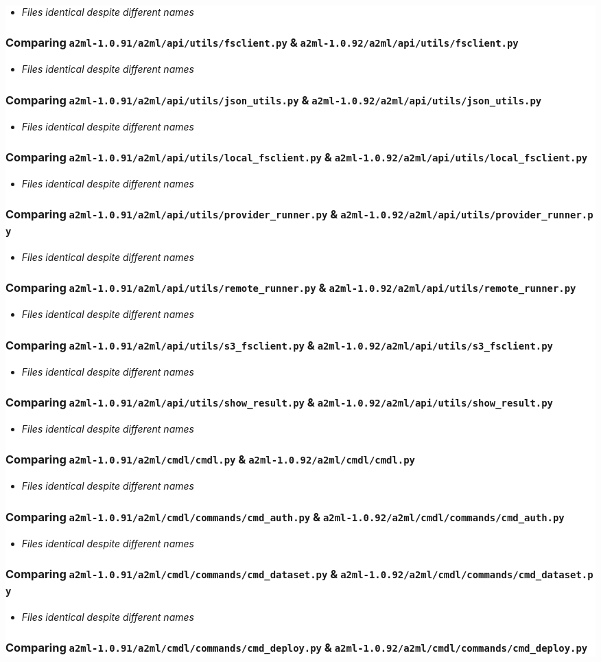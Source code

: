  * *Files identical despite different names*

### Comparing `a2ml-1.0.91/a2ml/api/utils/fsclient.py` & `a2ml-1.0.92/a2ml/api/utils/fsclient.py`

 * *Files identical despite different names*

### Comparing `a2ml-1.0.91/a2ml/api/utils/json_utils.py` & `a2ml-1.0.92/a2ml/api/utils/json_utils.py`

 * *Files identical despite different names*

### Comparing `a2ml-1.0.91/a2ml/api/utils/local_fsclient.py` & `a2ml-1.0.92/a2ml/api/utils/local_fsclient.py`

 * *Files identical despite different names*

### Comparing `a2ml-1.0.91/a2ml/api/utils/provider_runner.py` & `a2ml-1.0.92/a2ml/api/utils/provider_runner.py`

 * *Files identical despite different names*

### Comparing `a2ml-1.0.91/a2ml/api/utils/remote_runner.py` & `a2ml-1.0.92/a2ml/api/utils/remote_runner.py`

 * *Files identical despite different names*

### Comparing `a2ml-1.0.91/a2ml/api/utils/s3_fsclient.py` & `a2ml-1.0.92/a2ml/api/utils/s3_fsclient.py`

 * *Files identical despite different names*

### Comparing `a2ml-1.0.91/a2ml/api/utils/show_result.py` & `a2ml-1.0.92/a2ml/api/utils/show_result.py`

 * *Files identical despite different names*

### Comparing `a2ml-1.0.91/a2ml/cmdl/cmdl.py` & `a2ml-1.0.92/a2ml/cmdl/cmdl.py`

 * *Files identical despite different names*

### Comparing `a2ml-1.0.91/a2ml/cmdl/commands/cmd_auth.py` & `a2ml-1.0.92/a2ml/cmdl/commands/cmd_auth.py`

 * *Files identical despite different names*

### Comparing `a2ml-1.0.91/a2ml/cmdl/commands/cmd_dataset.py` & `a2ml-1.0.92/a2ml/cmdl/commands/cmd_dataset.py`

 * *Files identical despite different names*

### Comparing `a2ml-1.0.91/a2ml/cmdl/commands/cmd_deploy.py` & `a2ml-1.0.92/a2ml/cmdl/commands/cmd_deploy.py`
